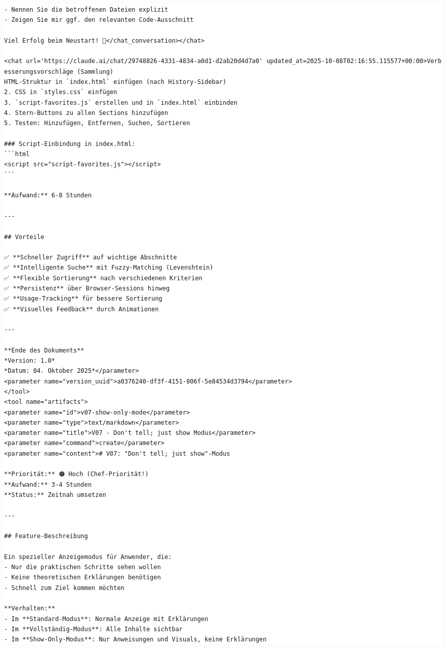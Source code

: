 ````plaintext
- Nennen Sie die betroffenen Dateien explizit
- Zeigen Sie mir ggf. den relevanten Code-Ausschnitt

Viel Erfolg beim Neustart! 👋</chat_conversation></chat>

<chat url='https://claude.ai/chat/29748826-4331-4834-a0d1-d2ab20d4d7a0' updated_at=2025-10-08T02:16:55.115577+00:00>Verbesserungsvorschläge (Sammlung)
HTML-Struktur in `index.html` einfügen (nach History-Sidebar)
2. CSS in `styles.css` einfügen
3. `script-favorites.js` erstellen und in `index.html` einbinden
4. Stern-Buttons zu allen Sections hinzufügen
5. Testen: Hinzufügen, Entfernen, Suchen, Sortieren

### Script-Einbindung in index.html:
`​`​`html
<script src="script-favorites.js"></script>
`​`​`

**Aufwand:** 6-8 Stunden

---

## Vorteile

✅ **Schneller Zugriff** auf wichtige Abschnitte  
✅ **Intelligente Suche** mit Fuzzy-Matching (Levenshtein)  
✅ **Flexible Sortierung** nach verschiedenen Kriterien  
✅ **Persistenz** über Browser-Sessions hinweg  
✅ **Usage-Tracking** für bessere Sortierung  
✅ **Visuelles Feedback** durch Animationen

---

**Ende des Dokuments**  
*Version: 1.0*  
*Datum: 04. Oktober 2025*</parameter>
<parameter name="version_uuid">a0376240-df3f-4151-806f-5e84534d3794</parameter>
</tool>
<tool name="artifacts">
<parameter name="id">v07-show-only-mode</parameter>
<parameter name="type">text/markdown</parameter>
<parameter name="title">V07 - Don't tell; just show Modus</parameter>
<parameter name="command">create</parameter>
<parameter name="content"># V07: "Don't tell; just show"-Modus

**Priorität:** 🟠 Hoch (Chef-Priorität!)  
**Aufwand:** 3-4 Stunden  
**Status:** Zeitnah umsetzen

---

## Feature-Beschreibung

Ein spezieller Anzeigemodus für Anwender, die:
- Nur die praktischen Schritte sehen wollen
- Keine theoretischen Erklärungen benötigen
- Schnell zum Ziel kommen möchten

**Verhalten:**
- Im **Standard-Modus**: Normale Anzeige mit Erklärungen
- Im **Vollständig-Modus**: Alle Inhalte sichtbar
- Im **Show-Only-Modus**: Nur Anweisungen und Visuals, keine Erklärungen

````